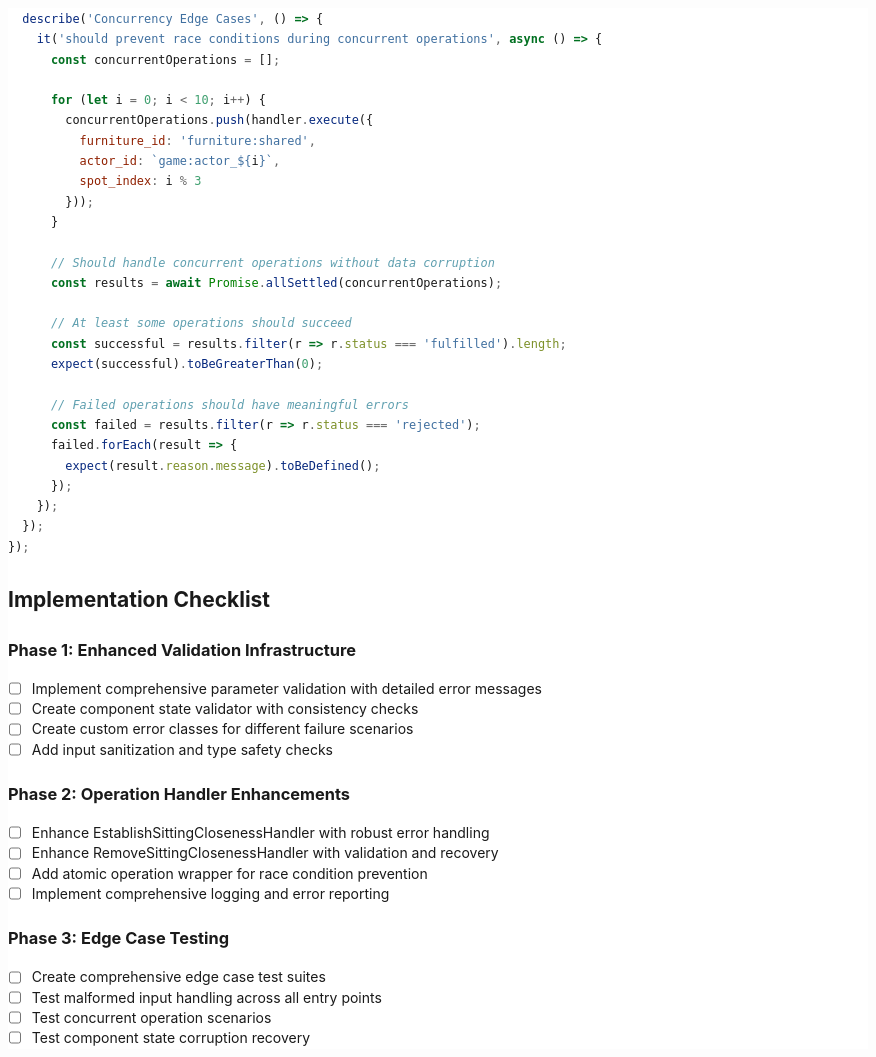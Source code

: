 ```javascript
  describe('Concurrency Edge Cases', () => {
    it('should prevent race conditions during concurrent operations', async () => {
      const concurrentOperations = [];
      
      for (let i = 0; i < 10; i++) {
        concurrentOperations.push(handler.execute({
          furniture_id: 'furniture:shared',
          actor_id: `game:actor_${i}`,
          spot_index: i % 3
        }));
      }

      // Should handle concurrent operations without data corruption
      const results = await Promise.allSettled(concurrentOperations);
      
      // At least some operations should succeed
      const successful = results.filter(r => r.status === 'fulfilled').length;
      expect(successful).toBeGreaterThan(0);

      // Failed operations should have meaningful errors
      const failed = results.filter(r => r.status === 'rejected');
      failed.forEach(result => {
        expect(result.reason.message).toBeDefined();
      });
    });
  });
});
```

## Implementation Checklist

### Phase 1: Enhanced Validation Infrastructure
- [ ] Implement comprehensive parameter validation with detailed error messages
- [ ] Create component state validator with consistency checks
- [ ] Create custom error classes for different failure scenarios
- [ ] Add input sanitization and type safety checks

### Phase 2: Operation Handler Enhancements
- [ ] Enhance EstablishSittingClosenessHandler with robust error handling
- [ ] Enhance RemoveSittingClosenessHandler with validation and recovery
- [ ] Add atomic operation wrapper for race condition prevention
- [ ] Implement comprehensive logging and error reporting

### Phase 3: Edge Case Testing
- [ ] Create comprehensive edge case test suites
- [ ] Test malformed input handling across all entry points
- [ ] Test concurrent operation scenarios
- [ ] Test component state corruption recovery
